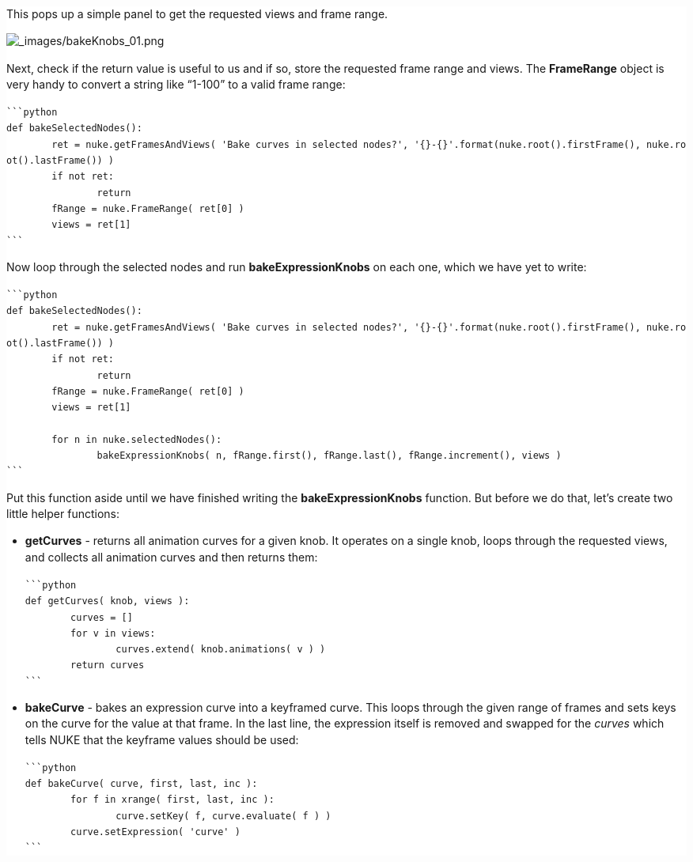 This pops up a simple panel to get the requested views and frame range.

![_images/bakeKnobs_01.png](_images/bakeKnobs_01.png)

Next, check if the return value is useful to us and if so, store the requested frame range and views. The **FrameRange** object is very handy to convert a string like “1-100” to a valid frame range:
    
    
    ```python
    def bakeSelectedNodes():
            ret = nuke.getFramesAndViews( 'Bake curves in selected nodes?', '{}-{}'.format(nuke.root().firstFrame(), nuke.root().lastFrame()) )
            if not ret:
                    return
            fRange = nuke.FrameRange( ret[0] )
            views = ret[1]
    ```

Now loop through the selected nodes and run **bakeExpressionKnobs** on each one, which we have yet to write:
    
    
    ```python
    def bakeSelectedNodes():
            ret = nuke.getFramesAndViews( 'Bake curves in selected nodes?', '{}-{}'.format(nuke.root().firstFrame(), nuke.root().lastFrame()) )
            if not ret:
                    return
            fRange = nuke.FrameRange( ret[0] )
            views = ret[1]
    
            for n in nuke.selectedNodes():
                    bakeExpressionKnobs( n, fRange.first(), fRange.last(), fRange.increment(), views )
    ```

Put this function aside until we have finished writing the **bakeExpressionKnobs** function. But before we do that, let’s create two little helper functions:

  * **getCurves** \- returns all animation curves for a given knob. It operates on a single knob, loops through the requested views, and collects all animation curves and then returns them:
        
        ```python
        def getCurves( knob, views ):
                curves = []
                for v in views:
                        curves.extend( knob.animations( v ) )
                return curves
        ```

  * **bakeCurve** \- bakes an expression curve into a keyframed curve. This loops through the given range of frames and sets keys on the curve for the value at that frame. In the last line, the expression itself is removed and swapped for the _curves_ which tells NUKE that the keyframe values should be used:
        
        ```python
        def bakeCurve( curve, first, last, inc ):
                for f in xrange( first, last, inc ):
                        curve.setKey( f, curve.evaluate( f ) )
                curve.setExpression( 'curve' )
        ```
